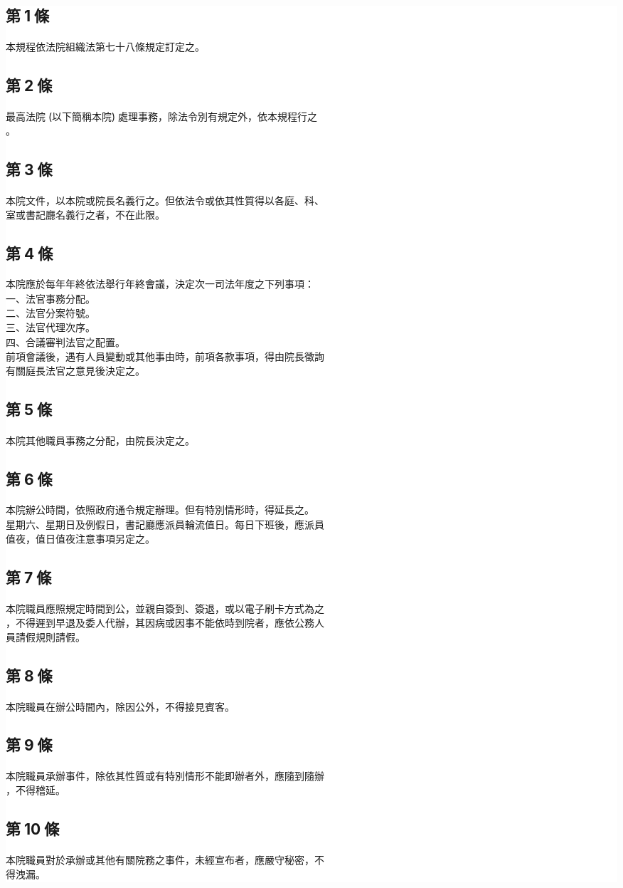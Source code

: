 第 1 條
-------
本規程依法院組織法第七十八條規定訂定之。

第 2 條
-------
最高法院 (以下簡稱本院) 處理事務，除法令別有規定外，依本規程行之  
。

第 3 條
-------
本院文件，以本院或院長名義行之。但依法令或依其性質得以各庭、科、  
室或書記廳名義行之者，不在此限。

第 4 條
-------
本院應於每年年終依法舉行年終會議，決定次一司法年度之下列事項：  
一、法官事務分配。  
二、法官分案符號。  
三、法官代理次序。  
四、合議審判法官之配置。  
前項會議後，遇有人員變動或其他事由時，前項各款事項，得由院長徵詢  
有關庭長法官之意見後決定之。

第 5 條
-------
本院其他職員事務之分配，由院長決定之。

第 6 條
-------
本院辦公時間，依照政府通令規定辦理。但有特別情形時，得延長之。  
星期六、星期日及例假日，書記廳應派員輪流值日。每日下班後，應派員  
值夜，值日值夜注意事項另定之。

第 7 條
-------
本院職員應照規定時間到公，並親自簽到、簽退，或以電子刷卡方式為之  
，不得遲到早退及委人代辦，其因病或因事不能依時到院者，應依公務人  
員請假規則請假。

第 8 條
-------
本院職員在辦公時間內，除因公外，不得接見賓客。

第 9 條
-------
本院職員承辦事件，除依其性質或有特別情形不能即辦者外，應隨到隨辦  
，不得稽延。

第 10 條
--------
本院職員對於承辦或其他有關院務之事件，未經宣布者，應嚴守秘密，不  
得洩漏。
